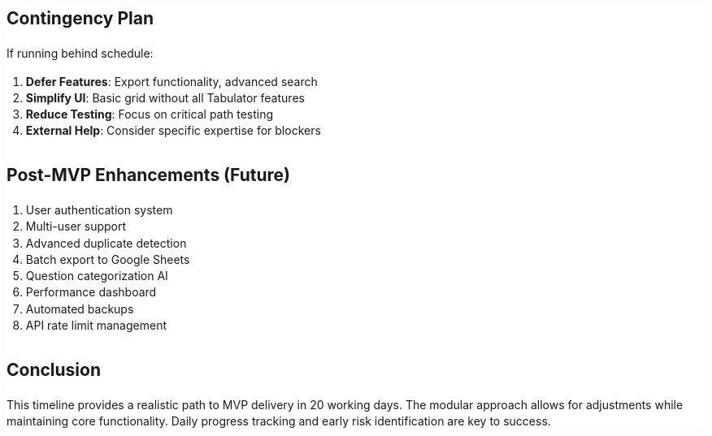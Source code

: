 ## Contingency Plan

If running behind schedule:
1. **Defer Features**: Export functionality, advanced search
2. **Simplify UI**: Basic grid without all Tabulator features
3. **Reduce Testing**: Focus on critical path testing
4. **External Help**: Consider specific expertise for blockers

## Post-MVP Enhancements (Future)
1. User authentication system
2. Multi-user support
3. Advanced duplicate detection
4. Batch export to Google Sheets
5. Question categorization AI
6. Performance dashboard
7. Automated backups
8. API rate limit management

## Conclusion
This timeline provides a realistic path to MVP delivery in 20 working days. The modular approach allows for adjustments while maintaining core functionality. Daily progress tracking and early risk identification are key to success.